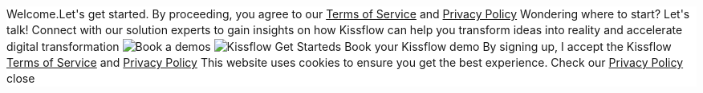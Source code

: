 Welcome.Let's get started.
By proceeding, you agree to our [Terms of Service](https://kissflow.com/events/<https:/kissflow.com/terms-of-service/> "Terms of Service") and [Privacy Policy](https://kissflow.com/events/<https:/kissflow.com/privacy-policy/>)
Wondering where to start? Let's talk!
Connect with our solution experts to gain insights on how Kissflow can help you transform ideas into reality and accelerate digital transformation
![Book a demos](https://kissflow.com/hubfs/booka-a-demo.png)
![Kissflow Get Starteds](https://kissflow.com/hubfs/mob-banner.png)
Book your Kissflow demo
By signing up, I accept the Kissflow [Terms of Service](https://kissflow.com/events/<https:/kissflow.com/terms-of-service/> "Terms of Service") and [Privacy Policy](https://kissflow.com/events/<https:/kissflow.com/privacy-policy/>)
This website uses cookies to ensure you get the best experience. Check our [Privacy Policy](https://kissflow.com/events/<https:/kissflow.com/privacy-policy/#cookies>)
close